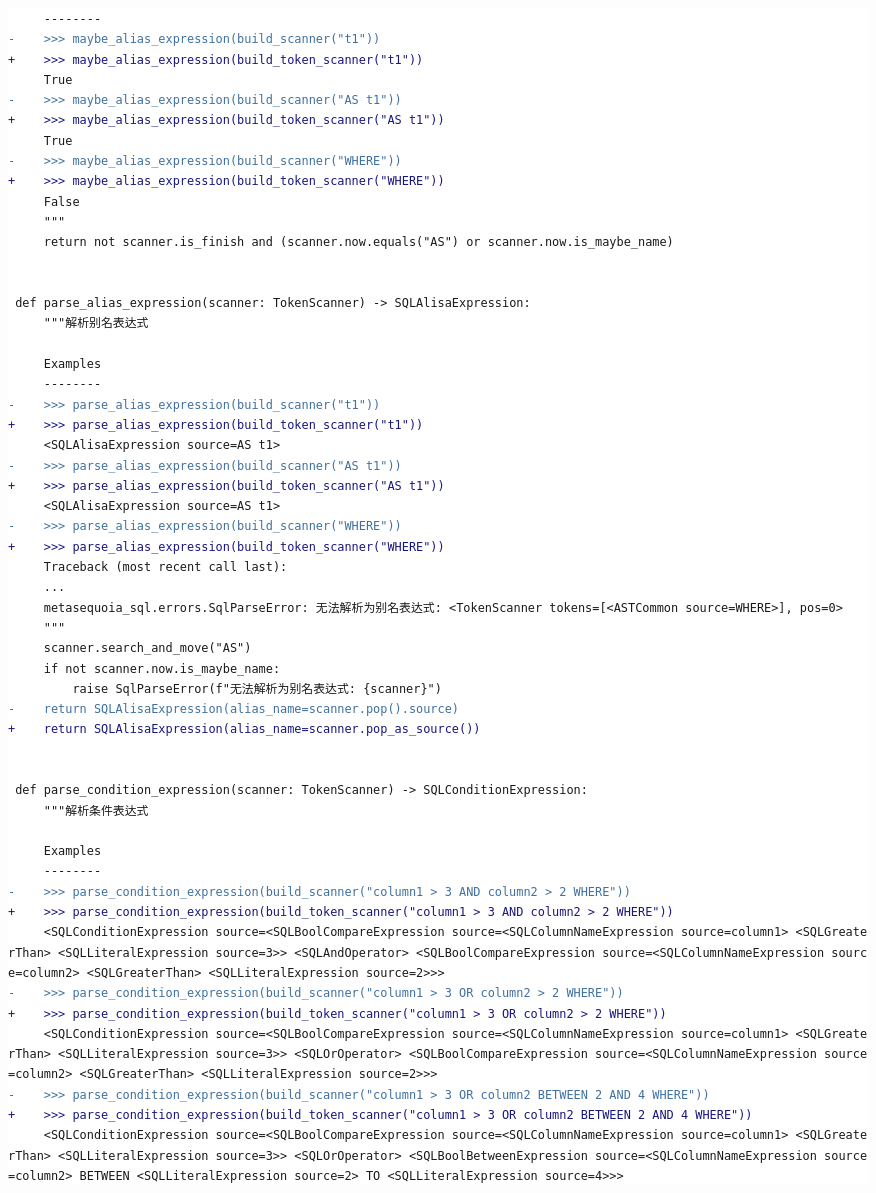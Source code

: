 ```diff
     --------
-    >>> maybe_alias_expression(build_scanner("t1"))
+    >>> maybe_alias_expression(build_token_scanner("t1"))
     True
-    >>> maybe_alias_expression(build_scanner("AS t1"))
+    >>> maybe_alias_expression(build_token_scanner("AS t1"))
     True
-    >>> maybe_alias_expression(build_scanner("WHERE"))
+    >>> maybe_alias_expression(build_token_scanner("WHERE"))
     False
     """
     return not scanner.is_finish and (scanner.now.equals("AS") or scanner.now.is_maybe_name)
 
 
 def parse_alias_expression(scanner: TokenScanner) -> SQLAlisaExpression:
     """解析别名表达式
 
     Examples
     --------
-    >>> parse_alias_expression(build_scanner("t1"))
+    >>> parse_alias_expression(build_token_scanner("t1"))
     <SQLAlisaExpression source=AS t1>
-    >>> parse_alias_expression(build_scanner("AS t1"))
+    >>> parse_alias_expression(build_token_scanner("AS t1"))
     <SQLAlisaExpression source=AS t1>
-    >>> parse_alias_expression(build_scanner("WHERE"))
+    >>> parse_alias_expression(build_token_scanner("WHERE"))
     Traceback (most recent call last):
     ...
     metasequoia_sql.errors.SqlParseError: 无法解析为别名表达式: <TokenScanner tokens=[<ASTCommon source=WHERE>], pos=0>
     """
     scanner.search_and_move("AS")
     if not scanner.now.is_maybe_name:
         raise SqlParseError(f"无法解析为别名表达式: {scanner}")
-    return SQLAlisaExpression(alias_name=scanner.pop().source)
+    return SQLAlisaExpression(alias_name=scanner.pop_as_source())
 
 
 def parse_condition_expression(scanner: TokenScanner) -> SQLConditionExpression:
     """解析条件表达式
 
     Examples
     --------
-    >>> parse_condition_expression(build_scanner("column1 > 3 AND column2 > 2 WHERE"))
+    >>> parse_condition_expression(build_token_scanner("column1 > 3 AND column2 > 2 WHERE"))
     <SQLConditionExpression source=<SQLBoolCompareExpression source=<SQLColumnNameExpression source=column1> <SQLGreaterThan> <SQLLiteralExpression source=3>> <SQLAndOperator> <SQLBoolCompareExpression source=<SQLColumnNameExpression source=column2> <SQLGreaterThan> <SQLLiteralExpression source=2>>>
-    >>> parse_condition_expression(build_scanner("column1 > 3 OR column2 > 2 WHERE"))
+    >>> parse_condition_expression(build_token_scanner("column1 > 3 OR column2 > 2 WHERE"))
     <SQLConditionExpression source=<SQLBoolCompareExpression source=<SQLColumnNameExpression source=column1> <SQLGreaterThan> <SQLLiteralExpression source=3>> <SQLOrOperator> <SQLBoolCompareExpression source=<SQLColumnNameExpression source=column2> <SQLGreaterThan> <SQLLiteralExpression source=2>>>
-    >>> parse_condition_expression(build_scanner("column1 > 3 OR column2 BETWEEN 2 AND 4 WHERE"))
+    >>> parse_condition_expression(build_token_scanner("column1 > 3 OR column2 BETWEEN 2 AND 4 WHERE"))
     <SQLConditionExpression source=<SQLBoolCompareExpression source=<SQLColumnNameExpression source=column1> <SQLGreaterThan> <SQLLiteralExpression source=3>> <SQLOrOperator> <SQLBoolBetweenExpression source=<SQLColumnNameExpression source=column2> BETWEEN <SQLLiteralExpression source=2> TO <SQLLiteralExpression source=4>>>
```